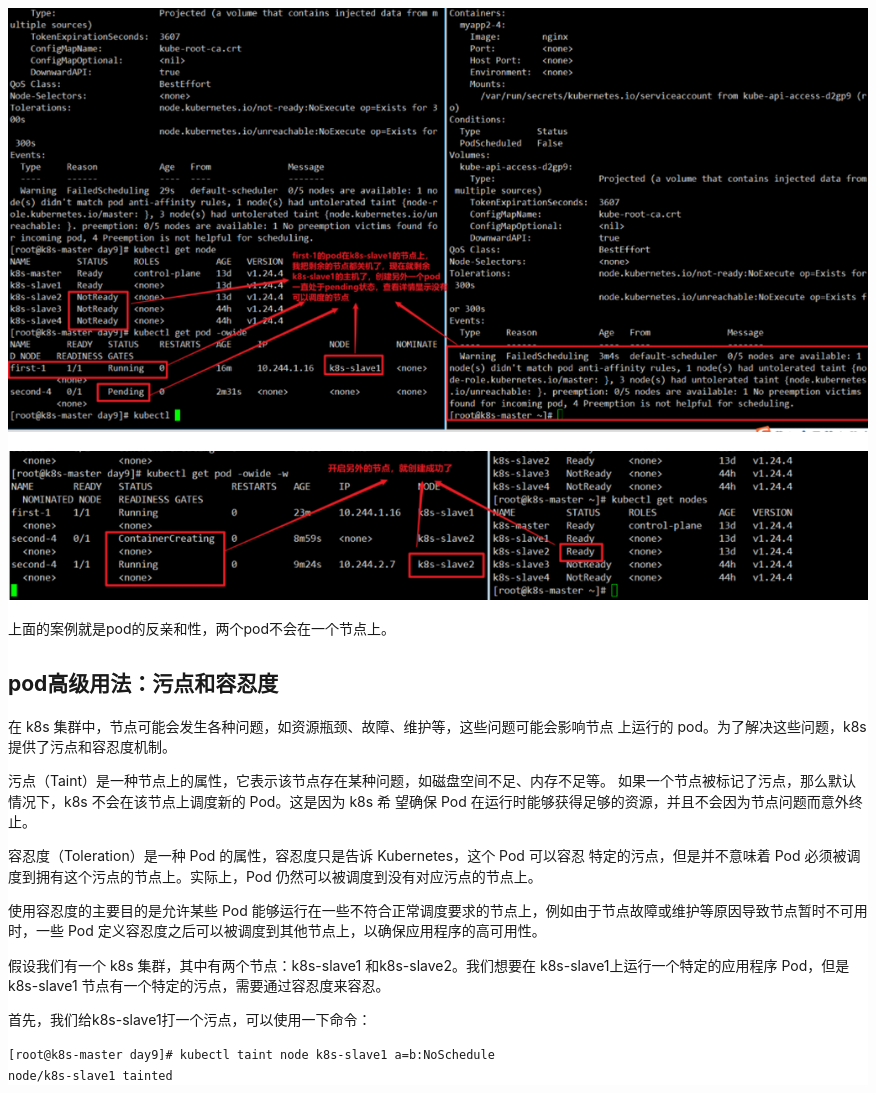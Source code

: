 ![](k8s亲和性，反亲和性，污点和容忍度详解/image-20240520110614204.png)

![](k8s亲和性，反亲和性，污点和容忍度详解/image-20240520110629724.png)

上面的案例就是pod的反亲和性，两个pod不会在一个节点上。

## pod高级用法：污点和容忍度

在 k8s 集群中，节点可能会发生各种问题，如资源瓶颈、故障、维护等，这些问题可能会影响节点 上运行的 pod。为了解决这些问题，k8s 提供了污点和容忍度机制。

污点（Taint）是一种节点上的属性，它表示该节点存在某种问题，如磁盘空间不足、内存不足等。 如果一个节点被标记了污点，那么默认情况下，k8s 不会在该节点上调度新的 Pod。这是因为 k8s 希 望确保 Pod 在运行时能够获得足够的资源，并且不会因为节点问题而意外终止。

容忍度（Toleration）是一种 Pod 的属性，容忍度只是告诉 Kubernetes，这个 Pod 可以容忍 特定的污点，但是并不意味着 Pod 必须被调度到拥有这个污点的节点上。实际上，Pod 仍然可以被调度到没有对应污点的节点上。

使用容忍度的主要目的是允许某些 Pod 能够运行在一些不符合正常调度要求的节点上，例如由于节点故障或维护等原因导致节点暂时不可用时，一些 Pod 定义容忍度之后可以被调度到其他节点上，以确保应用程序的高可用性。

假设我们有一个 k8s 集群，其中有两个节点：k8s-slave1 和k8s-slave2。我们想要在 k8s-slave1上运行一个特定的应用程序 Pod，但是 k8s-slave1 节点有一个特定的污点，需要通过容忍度来容忍。

首先，我们给k8s-slave1打一个污点，可以使用一下命令：

```bash
[root@k8s-master day9]# kubectl taint node k8s-slave1 a=b:NoSchedule
node/k8s-slave1 tainted
```
